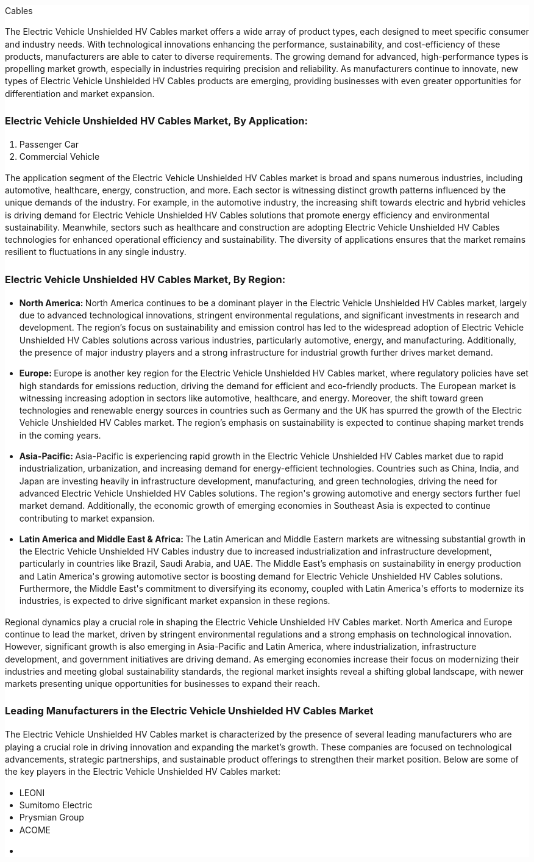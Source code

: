 Cables</li></ol><p>The Electric Vehicle Unshielded HV Cables market offers a wide array of product types, each designed to meet specific consumer and industry needs. With technological innovations enhancing the performance, sustainability, and cost-efficiency of these products, manufacturers are able to cater to diverse requirements. The growing demand for advanced, high-performance types is propelling market growth, especially in industries requiring precision and reliability. As manufacturers continue to innovate, new types of Electric Vehicle Unshielded HV Cables products are emerging, providing businesses with even greater opportunities for differentiation and market expansion.</p><h3>Electric Vehicle Unshielded HV Cables Market,&nbsp;By Application:</h3><ol><li>Passenger Car<li> Commercial Vehicle</li></ol><p>The application segment of the Electric Vehicle Unshielded HV Cables market is broad and spans numerous industries, including automotive, healthcare, energy, construction, and more. Each sector is witnessing distinct growth patterns influenced by the unique demands of the industry. For example, in the automotive industry, the increasing shift towards electric and hybrid vehicles is driving demand for Electric Vehicle Unshielded HV Cables solutions that promote energy efficiency and environmental sustainability. Meanwhile, sectors such as healthcare and construction are adopting Electric Vehicle Unshielded HV Cables technologies for enhanced operational efficiency and sustainability. The diversity of applications ensures that the market remains resilient to fluctuations in any single industry.</p><h3>Electric Vehicle Unshielded HV Cables Market, By Region:</h3><ul><li><p><strong>North America:&nbsp;</strong>North America continues to be a dominant player in the Electric Vehicle Unshielded HV Cables market, largely due to advanced technological innovations, stringent environmental regulations, and significant investments in research and development. The region&rsquo;s focus on sustainability and emission control has led to the widespread adoption of Electric Vehicle Unshielded HV Cables solutions across various industries, particularly automotive, energy, and manufacturing. Additionally, the presence of major industry players and a strong infrastructure for industrial growth further drives market demand.</p></li><li><p><strong><strong>Europe:&nbsp;</strong></strong>Europe is another key region for the Electric Vehicle Unshielded HV Cables market, where regulatory policies have set high standards for emissions reduction, driving the demand for efficient and eco-friendly products. The European market is witnessing increasing adoption in sectors like automotive, healthcare, and energy. Moreover, the shift toward green technologies and renewable energy sources in countries such as Germany and the UK has spurred the growth of the Electric Vehicle Unshielded HV Cables market. The region&rsquo;s emphasis on sustainability is expected to continue shaping market trends in the coming years.</p></li><li><p><strong><strong>Asia-Pacific:&nbsp;</strong></strong>Asia-Pacific is experiencing rapid growth in the Electric Vehicle Unshielded HV Cables market due to rapid industrialization, urbanization, and increasing demand for energy-efficient technologies. Countries such as China, India, and Japan are investing heavily in infrastructure development, manufacturing, and green technologies, driving the need for advanced Electric Vehicle Unshielded HV Cables solutions. The region's growing automotive and energy sectors further fuel market demand. Additionally, the economic growth of emerging economies in Southeast Asia is expected to continue contributing to market expansion.</p></li><li><p><strong><strong>Latin America and Middle East &amp; Africa:&nbsp;</strong></strong>The Latin American and Middle Eastern markets are witnessing substantial growth in the Electric Vehicle Unshielded HV Cables industry due to increased industrialization and infrastructure development, particularly in countries like Brazil, Saudi Arabia, and UAE. The Middle East&rsquo;s emphasis on sustainability in energy production and Latin America's growing automotive sector is boosting demand for Electric Vehicle Unshielded HV Cables solutions. Furthermore, the Middle East's commitment to diversifying its economy, coupled with Latin America's efforts to modernize its industries, is expected to drive significant market expansion in these regions.</p></li></ul><p>Regional dynamics play a crucial role in shaping the Electric Vehicle Unshielded HV Cables market. North America and Europe continue to lead the market, driven by stringent environmental regulations and a strong emphasis on technological innovation. However, significant growth is also emerging in Asia-Pacific and Latin America, where industrialization, infrastructure development, and government initiatives are driving demand. As emerging economies increase their focus on modernizing their industries and meeting global sustainability standards, the regional market insights reveal a shifting global landscape, with newer markets presenting unique opportunities for businesses to expand their reach.</p><h3><strong>Leading Manufacturers in the Electric Vehicle Unshielded HV Cables Market</strong></h3><p>The Electric Vehicle Unshielded HV Cables market is characterized by the presence of several leading manufacturers who are playing a crucial role in driving innovation and expanding the market&rsquo;s growth. These companies are focused on technological advancements, strategic partnerships, and sustainable product offerings to strengthen their market position. Below are some of the key players in the Electric Vehicle Unshielded HV Cables market:</p></div><div class="article-main__content" data-test-id="publishing-text-block"><ul><li><span class="">LEONI<li> Sumitomo Electric<li> Prysmian Group<li> ACOME<li>